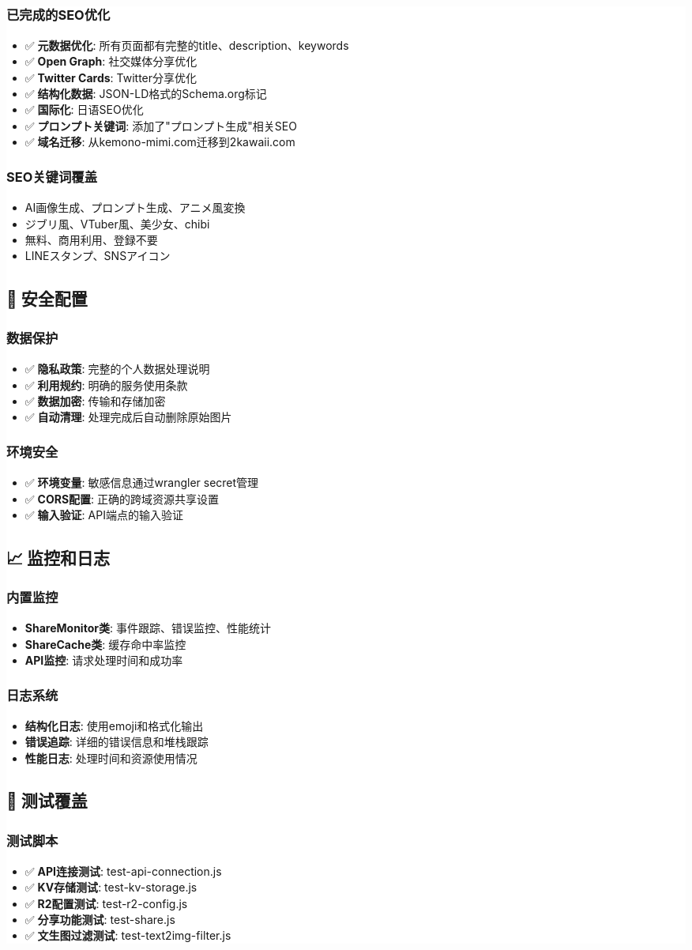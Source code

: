 ### 已完成的SEO优化
- ✅ **元数据优化**: 所有页面都有完整的title、description、keywords
- ✅ **Open Graph**: 社交媒体分享优化
- ✅ **Twitter Cards**: Twitter分享优化
- ✅ **结构化数据**: JSON-LD格式的Schema.org标记
- ✅ **国际化**: 日语SEO优化
- ✅ **プロンプト关键词**: 添加了"プロンプト生成"相关SEO
- ✅ **域名迁移**: 从kemono-mimi.com迁移到2kawaii.com

### SEO关键词覆盖
- AI画像生成、プロンプト生成、アニメ風変換
- ジブリ風、VTuber風、美少女、chibi
- 無料、商用利用、登録不要
- LINEスタンプ、SNSアイコン

## 🔐 安全配置

### 数据保护
- ✅ **隐私政策**: 完整的个人数据处理说明
- ✅ **利用规约**: 明确的服务使用条款
- ✅ **数据加密**: 传输和存储加密
- ✅ **自动清理**: 处理完成后自动删除原始图片

### 环境安全
- ✅ **环境变量**: 敏感信息通过wrangler secret管理
- ✅ **CORS配置**: 正确的跨域资源共享设置
- ✅ **输入验证**: API端点的输入验证

## 📈 监控和日志

### 内置监控
- **ShareMonitor类**: 事件跟踪、错误监控、性能统计
- **ShareCache类**: 缓存命中率监控
- **API监控**: 请求处理时间和成功率

### 日志系统
- **结构化日志**: 使用emoji和格式化输出
- **错误追踪**: 详细的错误信息和堆栈跟踪
- **性能日志**: 处理时间和资源使用情况

## 🧪 测试覆盖

### 测试脚本
- ✅ **API连接测试**: test-api-connection.js
- ✅ **KV存储测试**: test-kv-storage.js
- ✅ **R2配置测试**: test-r2-config.js
- ✅ **分享功能测试**: test-share.js
- ✅ **文生图过滤测试**: test-text2img-filter.js
